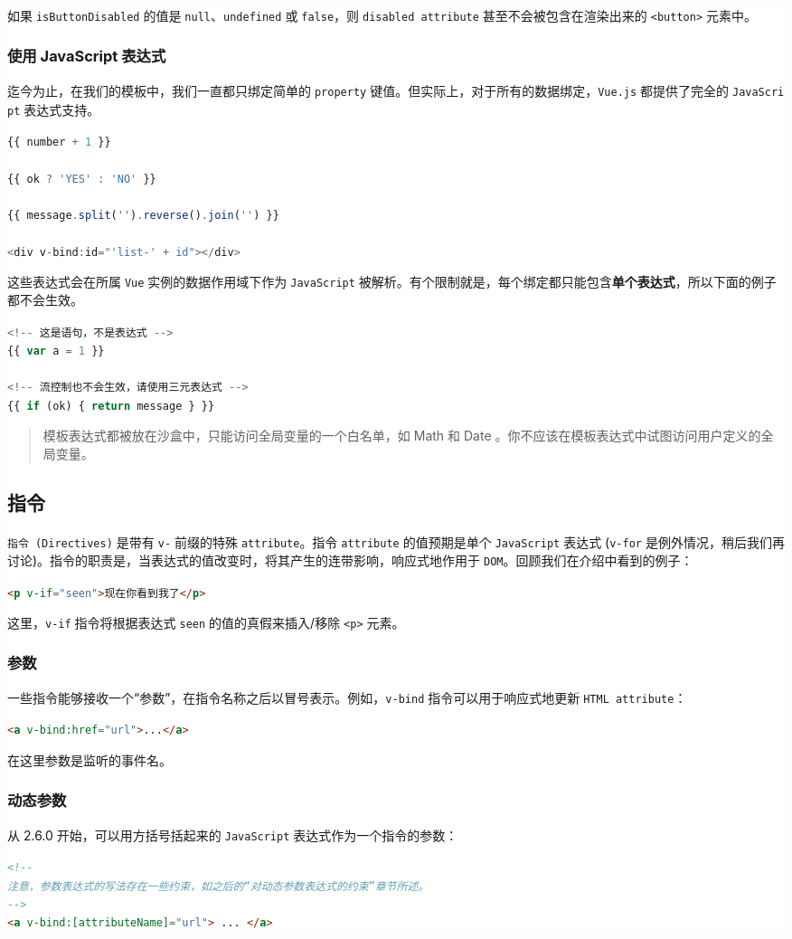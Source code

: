 如果 `isButtonDisabled` 的值是 `null`、`undefined` 或 `false`，则 `disabled attribute` 甚至不会被包含在渲染出来的 `<button>` 元素中。

### 使用 JavaScript 表达式

迄今为止，在我们的模板中，我们一直都只绑定简单的 `property` 键值。但实际上，对于所有的数据绑定，`Vue.js` 都提供了完全的 `JavaScript` 表达式支持。

```js
{{ number + 1 }}

{{ ok ? 'YES' : 'NO' }}

{{ message.split('').reverse().join('') }}

<div v-bind:id="'list-' + id"></div>
```

这些表达式会在所属 `Vue` 实例的数据作用域下作为 `JavaScript` 被解析。有个限制就是，每个绑定都只能包含**单个表达式**，所以下面的例子都不会生效。

```js
<!-- 这是语句，不是表达式 -->
{{ var a = 1 }}

<!-- 流控制也不会生效，请使用三元表达式 -->
{{ if (ok) { return message } }}
```

> 模板表达式都被放在沙盒中，只能访问全局变量的一个白名单，如 Math 和 Date 。你不应该在模板表达式中试图访问用户定义的全局变量。

## 指令

`指令 (Directives)` 是带有 `v-` 前缀的特殊 `attribute`。指令 `attribute` 的值预期是单个 `JavaScript` 表达式 (`v-for` 是例外情况，稍后我们再讨论)。指令的职责是，当表达式的值改变时，将其产生的连带影响，响应式地作用于 `DOM`。回顾我们在介绍中看到的例子：

```html
<p v-if="seen">现在你看到我了</p>
```

这里，`v-if` 指令将根据表达式 `seen` 的值的真假来插入/移除 `<p>` 元素。

### 参数

一些指令能够接收一个“参数”，在指令名称之后以冒号表示。例如，`v-bind` 指令可以用于响应式地更新 `HTML attribute`：

```html
<a v-bind:href="url">...</a>
```

在这里参数是监听的事件名。

### 动态参数

从 2.6.0 开始，可以用方括号括起来的 `JavaScript` 表达式作为一个指令的参数：

```html
<!--
注意，参数表达式的写法存在一些约束，如之后的“对动态参数表达式的约束”章节所述。
-->
<a v-bind:[attributeName]="url"> ... </a>
```
